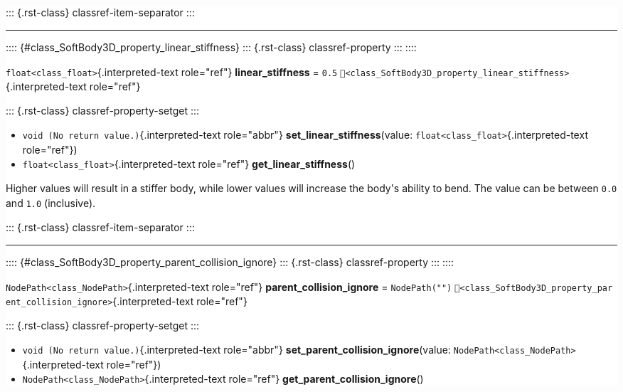 ::: {.rst-class}
classref-item-separator
:::

------------------------------------------------------------------------

:::: {#class_SoftBody3D_property_linear_stiffness}
::: {.rst-class}
classref-property
:::
::::

`float<class_float>`{.interpreted-text role="ref"} **linear_stiffness**
= `0.5`
`🔗<class_SoftBody3D_property_linear_stiffness>`{.interpreted-text
role="ref"}

::: {.rst-class}
classref-property-setget
:::

- `void (No return value.)`{.interpreted-text role="abbr"}
  **set_linear_stiffness**(value: `float<class_float>`{.interpreted-text
  role="ref"})
- `float<class_float>`{.interpreted-text role="ref"}
  **get_linear_stiffness**()

Higher values will result in a stiffer body, while lower values will
increase the body\'s ability to bend. The value can be between `0.0` and
`1.0` (inclusive).

::: {.rst-class}
classref-item-separator
:::

------------------------------------------------------------------------

:::: {#class_SoftBody3D_property_parent_collision_ignore}
::: {.rst-class}
classref-property
:::
::::

`NodePath<class_NodePath>`{.interpreted-text role="ref"}
**parent_collision_ignore** = `NodePath("")`
`🔗<class_SoftBody3D_property_parent_collision_ignore>`{.interpreted-text
role="ref"}

::: {.rst-class}
classref-property-setget
:::

- `void (No return value.)`{.interpreted-text role="abbr"}
  **set_parent_collision_ignore**(value:
  `NodePath<class_NodePath>`{.interpreted-text role="ref"})
- `NodePath<class_NodePath>`{.interpreted-text role="ref"}
  **get_parent_collision_ignore**()
